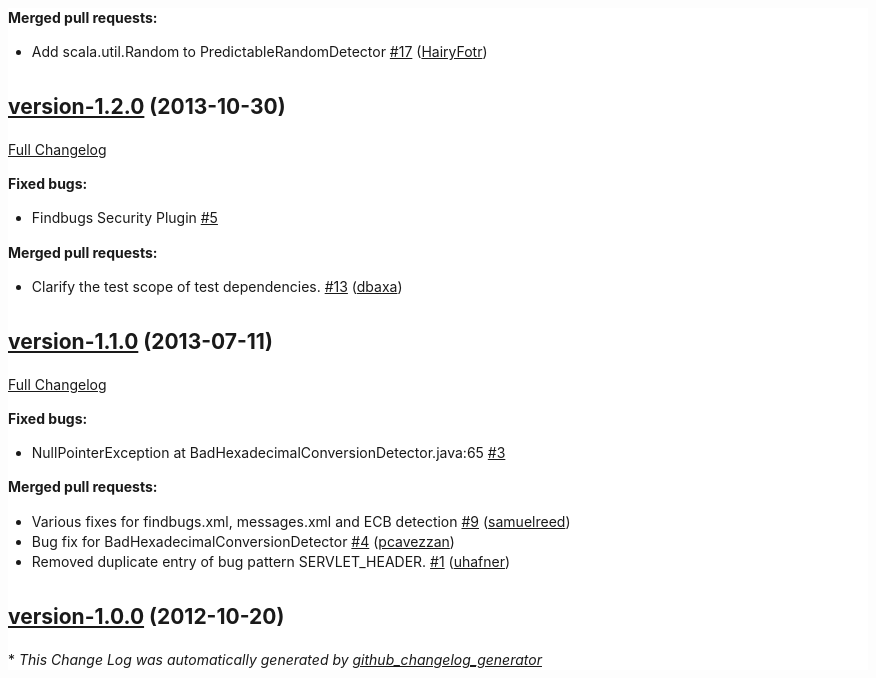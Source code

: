 **Merged pull requests:**

- Add scala.util.Random to PredictableRandomDetector [\#17](https://github.com/find-sec-bugs/find-sec-bugs/pull/17) ([HairyFotr](https://github.com/HairyFotr))

## [version-1.2.0](https://github.com/find-sec-bugs/find-sec-bugs/tree/version-1.2.0) (2013-10-30)
[Full Changelog](https://github.com/find-sec-bugs/find-sec-bugs/compare/version-1.1.0...version-1.2.0)

**Fixed bugs:**

- Findbugs Security Plugin [\#5](https://github.com/find-sec-bugs/find-sec-bugs/issues/5)

**Merged pull requests:**

- Clarify the test scope of test dependencies. [\#13](https://github.com/find-sec-bugs/find-sec-bugs/pull/13) ([dbaxa](https://github.com/dbaxa))

## [version-1.1.0](https://github.com/find-sec-bugs/find-sec-bugs/tree/version-1.1.0) (2013-07-11)
[Full Changelog](https://github.com/find-sec-bugs/find-sec-bugs/compare/version-1.0.0...version-1.1.0)

**Fixed bugs:**

- NullPointerException at BadHexadecimalConversionDetector.java:65 [\#3](https://github.com/find-sec-bugs/find-sec-bugs/issues/3)

**Merged pull requests:**

- Various fixes for findbugs.xml, messages.xml and ECB detection [\#9](https://github.com/find-sec-bugs/find-sec-bugs/pull/9) ([samuelreed](https://github.com/samuelreed))
- Bug fix for BadHexadecimalConversionDetector [\#4](https://github.com/find-sec-bugs/find-sec-bugs/pull/4) ([pcavezzan](https://github.com/pcavezzan))
- Removed duplicate entry of bug pattern SERVLET\_HEADER. [\#1](https://github.com/find-sec-bugs/find-sec-bugs/pull/1) ([uhafner](https://github.com/uhafner))

## [version-1.0.0](https://github.com/find-sec-bugs/find-sec-bugs/tree/version-1.0.0) (2012-10-20)


\* *This Change Log was automatically generated by [github_changelog_generator](https://github.com/skywinder/Github-Changelog-Generator)*